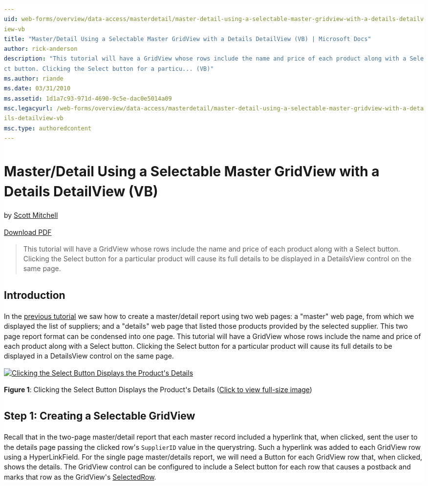```yaml
---
uid: web-forms/overview/data-access/masterdetail/master-detail-using-a-selectable-master-gridview-with-a-details-detailview-vb
title: "Master/Detail Using a Selectable Master GridView with a Details DetailView (VB) | Microsoft Docs"
author: rick-anderson
description: "This tutorial will have a GridView whose rows include the name and price of each product along with a Select button. Clicking the Select button for a particu... (VB)"
ms.author: riande
ms.date: 03/31/2010
ms.assetid: 1d1a7c93-971d-4690-9c5e-dac0e5014a09
msc.legacyurl: /web-forms/overview/data-access/masterdetail/master-detail-using-a-selectable-master-gridview-with-a-details-detailview-vb
msc.type: authoredcontent
---
```

# Master/Detail Using a Selectable Master GridView with a Details DetailView (VB)

by [Scott Mitchell](https://twitter.com/ScottOnWriting)

[Download PDF](master-detail-using-a-selectable-master-gridview-with-a-details-detailview-vb/_static/datatutorial10vb1.pdf)

> This tutorial will have a GridView whose rows include the name and price of each product along with a Select button. Clicking the Select button for a particular product will cause its full details to be displayed in a DetailsView control on the same page.

## Introduction

In the [previous tutorial](master-detail-filtering-across-two-pages-vb.md) we saw how to create a master/detail report using two web pages: a "master" web page, from which we displayed the list of suppliers; and a "details" web page that listed those products provided by the selected supplier. This two page report format can be condensed into one page. This tutorial will have a GridView whose rows include the name and price of each product along with a Select button. Clicking the Select button for a particular product will cause its full details to be displayed in a DetailsView control on the same page.

[![Clicking the Select Button Displays the Product's Details](master-detail-using-a-selectable-master-gridview-with-a-details-detailview-vb/_static/image2.png)](master-detail-using-a-selectable-master-gridview-with-a-details-detailview-vb/_static/image1.png)

**Figure 1**: Clicking the Select Button Displays the Product's Details ([Click to view full-size image](master-detail-using-a-selectable-master-gridview-with-a-details-detailview-vb/_static/image3.png))

## Step 1: Creating a Selectable GridView

Recall that in the two-page master/detail report that each master record included a hyperlink that, when clicked, sent the user to the details page passing the clicked row's `SupplierID` value in the querystring. Such a hyperlink was added to each GridView row using a HyperLinkField. For the single page master/details report, we will need a Button for each GridView row that, when clicked, shows the details. The GridView control can be configured to include a Select button for each row that causes a postback and marks that row as the GridView's [SelectedRow](https://msdn.microsoft.com/library/system.web.ui.webcontrols.gridview.selectedrow.aspx).
